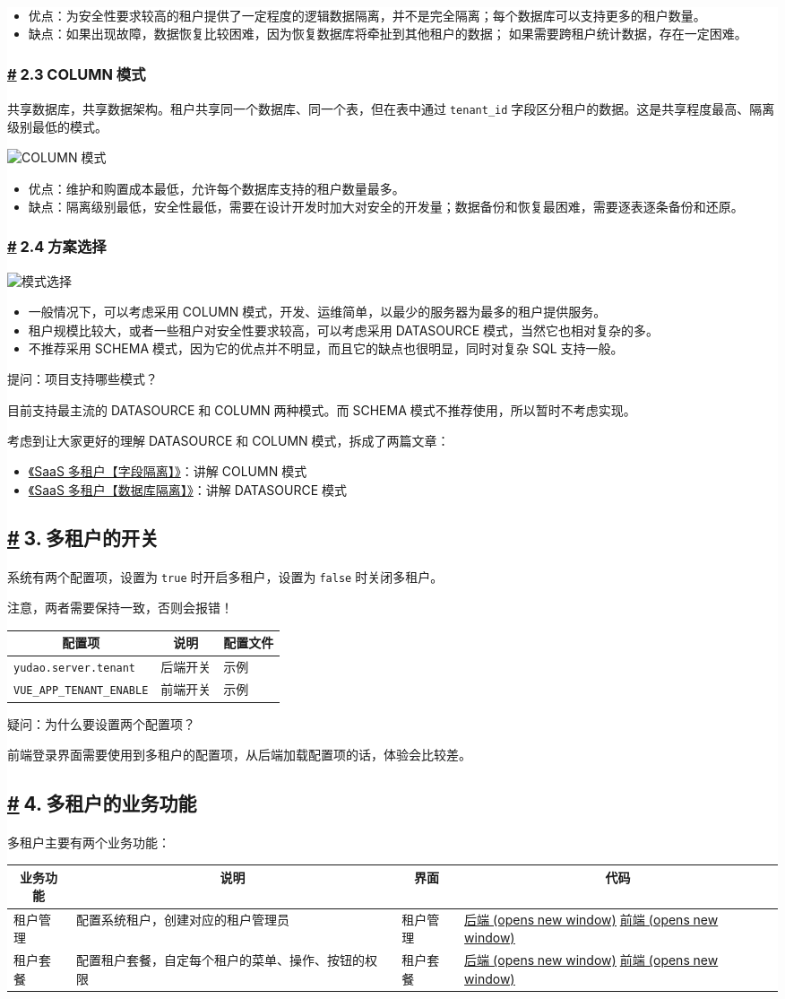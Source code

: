  * 优点：为安全性要求较高的租户提供了一定程度的逻辑数据隔离，并不是完全隔离；每个数据库可以支持更多的租户数量。
* 缺点：如果出现故障，数据恢复比较困难，因为恢复数据库将牵扯到其他租户的数据； 如果需要跨租户统计数据，存在一定困难。

 ### [#](#_2-3-column-模式) 2.3 COLUMN 模式

 共享数据库，共享数据架构。租户共享同一个数据库、同一个表，但在表中通过 `tenant_id` 字段区分租户的数据。这是共享程度最高、隔离级别最低的模式。

 ![COLUMN 模式](https://doc.iocoder.cn/img/Saas%E5%A4%9A%E7%A7%9F%E6%88%B7/COLUMN%E6%A8%A1%E5%BC%8F.png)

 * 优点：维护和购置成本最低，允许每个数据库支持的租户数量最多。
* 缺点：隔离级别最低，安全性最低，需要在设计开发时加大对安全的开发量；数据备份和恢复最困难，需要逐表逐条备份和还原。

 ### [#](#_2-4-方案选择) 2.4 方案选择

 ![模式选择](https://doc.iocoder.cn/img/Saas%E5%A4%9A%E7%A7%9F%E6%88%B7/%E6%A8%A1%E5%BC%8F%E9%80%89%E6%8B%A9.png)

 * 一般情况下，可以考虑采用 COLUMN 模式，开发、运维简单，以最少的服务器为最多的租户提供服务。
* 租户规模比较大，或者一些租户对安全性要求较高，可以考虑采用 DATASOURCE 模式，当然它也相对复杂的多。
* 不推荐采用 SCHEMA 模式，因为它的优点并不明显，而且它的缺点也很明显，同时对复杂 SQL 支持一般。

 提问：项目支持哪些模式？

 目前支持最主流的 DATASOURCE 和 COLUMN 两种模式。而 SCHEMA 模式不推荐使用，所以暂时不考虑实现。

 考虑到让大家更好的理解 DATASOURCE 和 COLUMN 模式，拆成了两篇文章：

 * [《SaaS 多租户【字段隔离】》](/saas-tenant)：讲解 COLUMN 模式
* [《SaaS 多租户【数据库隔离】》](/saas-tenant/dynamic)：讲解 DATASOURCE 模式

 ## [#](#_3-多租户的开关) 3. 多租户的开关

 系统有两个配置项，设置为 `true` 时开启多租户，设置为 `false` 时关闭多租户。

 注意，两者需要保持一致，否则会报错！

 

| 配置项 | 说明 | 配置文件 |
| --- | --- | --- |
| `yudao.server.tenant` | 后端开关 | 示例 |
| `VUE_APP_TENANT_ENABLE` | 前端开关 | 示例 |

 疑问：为什么要设置两个配置项？

 前端登录界面需要使用到多租户的配置项，从后端加载配置项的话，体验会比较差。

 ## [#](#_4-多租户的业务功能) 4. 多租户的业务功能

 多租户主要有两个业务功能：

 

| 业务功能 | 说明 | 界面 | 代码 |
| --- | --- | --- | --- |
| 租户管理 | 配置系统租户，创建对应的租户管理员 | 租户管理 | [后端  (opens new window)](https://github.com/YunaiV/ruoyi-vue-pro/blob/master/yudao-module-system/yudao-module-system-biz/src/main/java/cn/iocoder/yudao/module/system/service/tenant/TenantServiceImpl.java) [前端  (opens new window)](https://github.com/yudaocode/yudao-ui-admin-vue2/blob/master/src/views/system/tenant/index.vue) |
| 租户套餐 | 配置租户套餐，自定每个租户的菜单、操作、按钮的权限 | 租户套餐 | [后端  (opens new window)](https://github.com/YunaiV/ruoyi-vue-pro/blob/master/yudao-module-system/yudao-module-system-biz/src/main/java/cn/iocoder/yudao/module/system/service/tenant/TenantPackageServiceImpl.java) [前端  (opens new window)](https://github.com/yudaocode/yudao-ui-admin-vue2/blob/master/src/views/system/tenantPackage/index.vue) |
